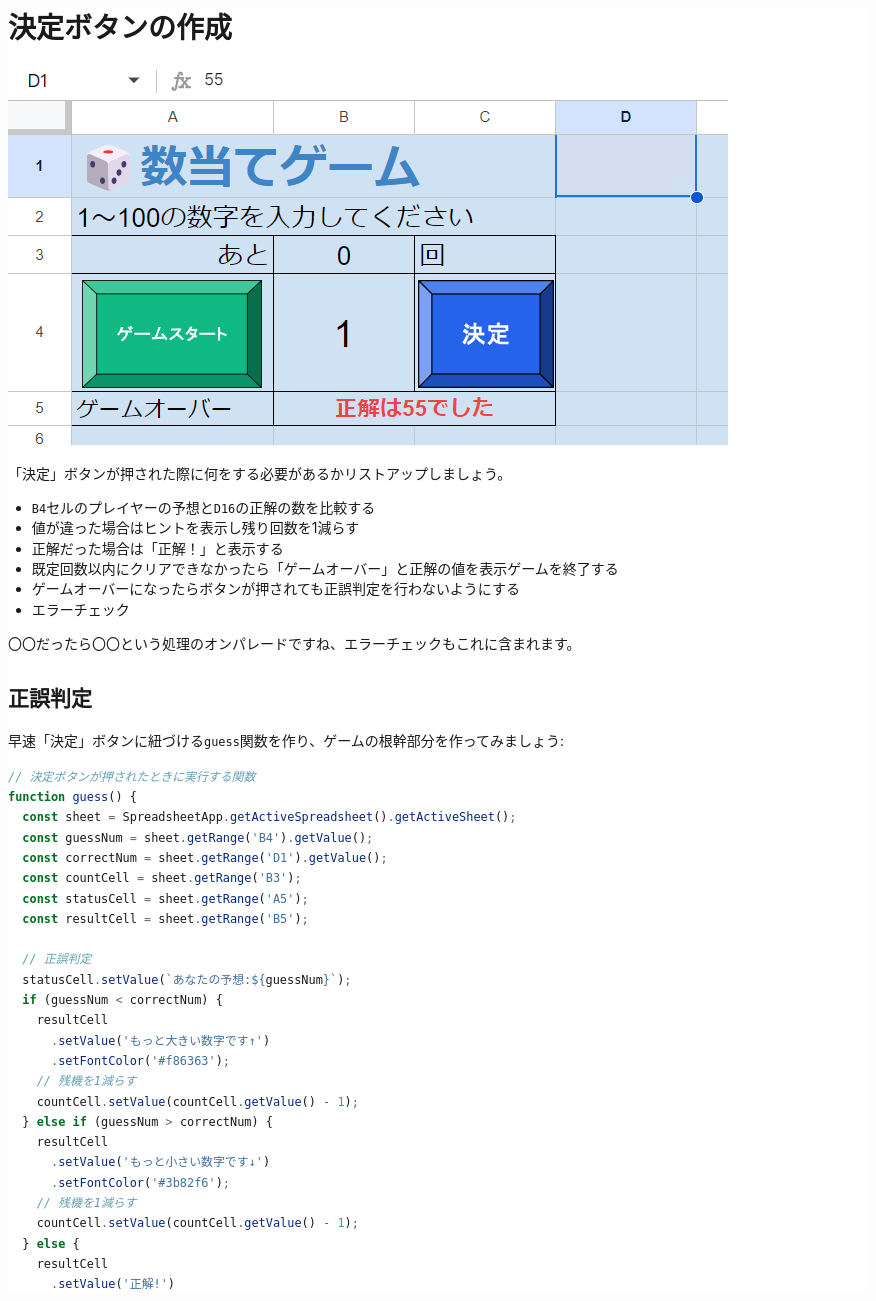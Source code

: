 # 決定ボタンの作成
![guess](images/guess.png)

「決定」ボタンが押された際に何をする必要があるかリストアップしましょう。

* `B4`セルのプレイヤーの予想と`D16`の正解の数を比較する
* 値が違った場合はヒントを表示し残り回数を1減らす
* 正解だった場合は「正解！」と表示する
* 既定回数以内にクリアできなかったら「ゲームオーバー」と正解の値を表示ゲームを終了する
* ゲームオーバーになったらボタンが押されても正誤判定を行わないようにする
* エラーチェック

〇〇だったら〇〇という処理のオンパレードですね、エラーチェックもこれに含まれます。

## 正誤判定
早速「決定」ボタンに紐づける`guess`関数を作り、ゲームの根幹部分を作ってみましょう:

```Javascript
// 決定ボタンが押されたときに実行する関数
function guess() {
  const sheet = SpreadsheetApp.getActiveSpreadsheet().getActiveSheet();
  const guessNum = sheet.getRange('B4').getValue();
  const correctNum = sheet.getRange('D1').getValue();
  const countCell = sheet.getRange('B3');
  const statusCell = sheet.getRange('A5');
  const resultCell = sheet.getRange('B5');

  // 正誤判定
  statusCell.setValue(`あなたの予想:${guessNum}`);
  if (guessNum < correctNum) {
    resultCell
      .setValue('もっと大きい数字です↑')
      .setFontColor('#f86363');
    // 残機を1減らす
    countCell.setValue(countCell.getValue() - 1);
  } else if (guessNum > correctNum) {
    resultCell
      .setValue('もっと小さい数字です↓')
      .setFontColor('#3b82f6');
    // 残機を1減らす
    countCell.setValue(countCell.getValue() - 1);
  } else {
    resultCell
      .setValue('正解!')
```